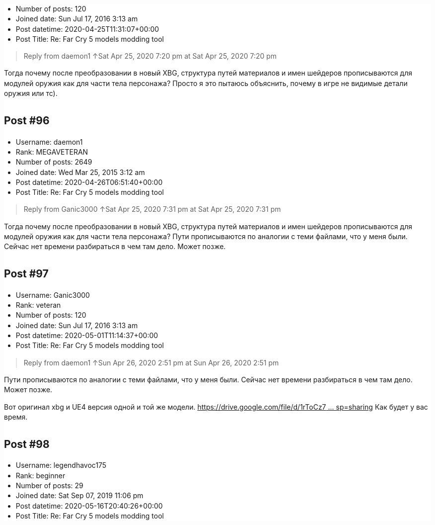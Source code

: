 - Number of posts: 120
- Joined date: Sun Jul 17, 2016 3:13 am
- Post datetime: 2020-04-25T11:31:07+00:00
- Post Title: Re: Far Cry 5 models modding tool

> Reply from daemon1 ↑Sat Apr 25, 2020 7:20 pm at Sat Apr 25, 2020 7:20 pm
>
> 

Тогда почему после преобразовании в новый XBG, структура путей материалов и имен шейдеров прописываются для модулей оружия как для части тела персонажа?
Просто я это пытаюсь объяснить, почему в игре не видимые детали оружия или тс).
## Post #96
- Username: daemon1
- Rank: MEGAVETERAN
- Number of posts: 2649
- Joined date: Wed Mar 25, 2015 3:12 am
- Post datetime: 2020-04-26T06:51:40+00:00
- Post Title: Re: Far Cry 5 models modding tool

> Reply from Ganic3000 ↑Sat Apr 25, 2020 7:31 pm at Sat Apr 25, 2020 7:31 pm
>
> 
Тогда почему после преобразовании в новый XBG, структура путей материалов и имен шейдеров прописываются для модулей оружия как для части тела персонажа?
Пути прописываются по аналогии с теми файлами, что у меня были. Сейчас нет времени разбираться в чем там дело. Может позже.
## Post #97
- Username: Ganic3000
- Rank: veteran
- Number of posts: 120
- Joined date: Sun Jul 17, 2016 3:13 am
- Post datetime: 2020-05-01T11:14:37+00:00
- Post Title: Re: Far Cry 5 models modding tool

> Reply from daemon1 ↑Sun Apr 26, 2020 2:51 pm at Sun Apr 26, 2020 2:51 pm
>
> 

Пути прописываются по аналогии с теми файлами, что у меня были. Сейчас нет времени разбираться в чем там дело. Может позже.

Вот оригинал xbg и UE4 версия одной и той же модели.
[https://drive.google.com/file/d/1rToCz7 ... sp=sharing](https://drive.google.com/file/d/1rToCz7YIGZ83jIj5p76JO3MtVrm5cUJk/view?usp=sharing)
Как будет у вас время.
## Post #98
- Username: legendhavoc175
- Rank: beginner
- Number of posts: 29
- Joined date: Sat Sep 07, 2019 11:06 pm
- Post datetime: 2020-05-16T20:40:26+00:00
- Post Title: Re: Far Cry 5 models modding tool
